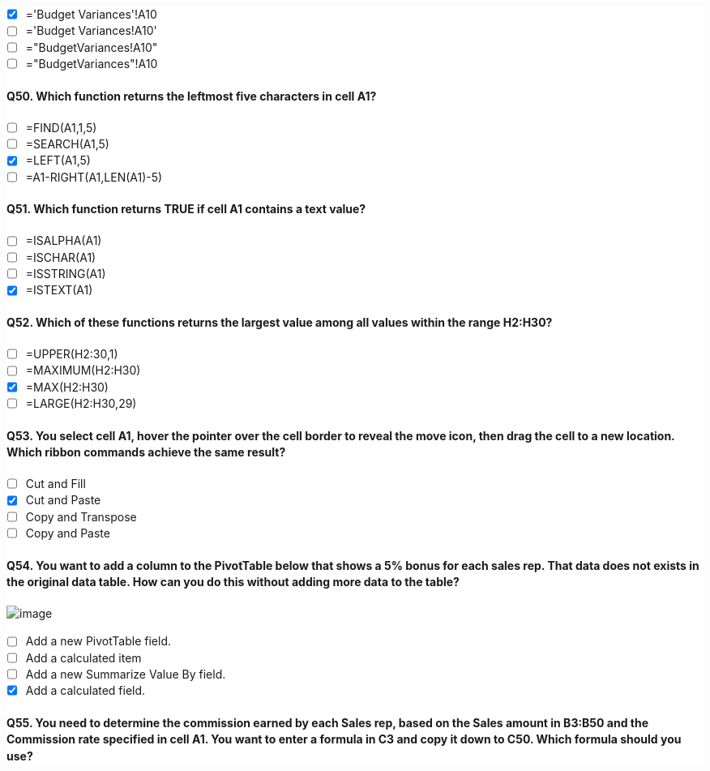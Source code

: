 - [x] ='Budget Variances'!A10
- [ ] ='Budget Variances!A10'
- [ ] ="BudgetVariances!A10"
- [ ] ="BudgetVariances"!A10

#### Q50. Which function returns the leftmost five characters in cell A1?

- [ ] =FIND(A1,1,5)
- [ ] =SEARCH(A1,5)
- [x] =LEFT(A1,5)
- [ ] =A1-RIGHT(A1,LEN(A1)-5)

#### Q51. Which function returns TRUE if cell A1 contains a text value?

- [ ] =ISALPHA(A1)
- [ ] =ISCHAR(A1)
- [ ] =ISSTRING(A1)
- [x] =ISTEXT(A1)

#### Q52. Which of these functions returns the largest value among all values within the range H2:H30?

- [ ] =UPPER(H2:30,1)
- [ ] =MAXIMUM(H2:H30)
- [x] =MAX(H2:H30)
- [ ] =LARGE(H2:H30,29)

#### Q53. You select cell A1, hover the pointer over the cell border to reveal the move icon, then drag the cell to a new location. Which ribbon commands achieve the same result?

- [ ] Cut and Fill
- [x] Cut and Paste
- [ ] Copy and Transpose
- [ ] Copy and Paste

#### Q54. You want to add a column to the PivotTable below that shows a 5% bonus for each sales rep. That data does not exists in the original data table. How can you do this without adding more data to the table?

![image](https://user-images.githubusercontent.com/8637045/113378635-7cc14700-9345-11eb-95fd-0f751af49317.png)

- [ ] Add a new PivotTable field.
- [ ] Add a calculated item
- [ ] Add a new Summarize Value By field.
- [x] Add a calculated field.

#### Q55. You need to determine the commission earned by each Sales rep, based on the Sales amount in B3:B50 and the Commission rate specified in cell A1. You want to enter a formula in C3 and copy it down to C50. Which formula should you use?
